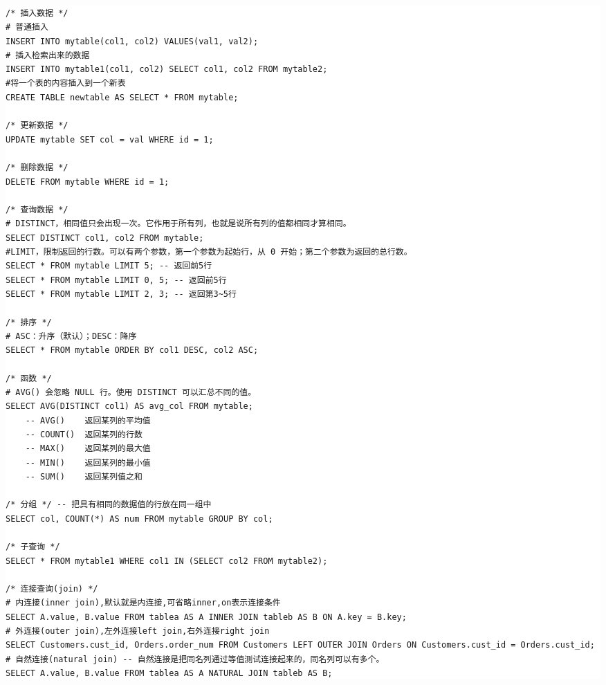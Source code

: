 ```mysql
/* 插入数据 */
# 普通插入
INSERT INTO mytable(col1, col2) VALUES(val1, val2);
# 插入检索出来的数据
INSERT INTO mytable1(col1, col2) SELECT col1, col2 FROM mytable2;
#将一个表的内容插入到一个新表
CREATE TABLE newtable AS SELECT * FROM mytable;

/* 更新数据 */
UPDATE mytable SET col = val WHERE id = 1;

/* 删除数据 */
DELETE FROM mytable WHERE id = 1;

/* 查询数据 */
# DISTINCT，相同值只会出现一次。它作用于所有列，也就是说所有列的值都相同才算相同。
SELECT DISTINCT col1, col2 FROM mytable;
#LIMIT，限制返回的行数。可以有两个参数，第一个参数为起始行，从 0 开始；第二个参数为返回的总行数。
SELECT * FROM mytable LIMIT 5; -- 返回前5行
SELECT * FROM mytable LIMIT 0, 5; -- 返回前5行
SELECT * FROM mytable LIMIT 2, 3; -- 返回第3~5行

/* 排序 */
# ASC：升序（默认）；DESC：降序
SELECT * FROM mytable ORDER BY col1 DESC, col2 ASC;

/* 函数 */
# AVG() 会忽略 NULL 行。使用 DISTINCT 可以汇总不同的值。
SELECT AVG(DISTINCT col1) AS avg_col FROM mytable;
	-- AVG()	返回某列的平均值
	-- COUNT()	返回某列的行数
	-- MAX()	返回某列的最大值
	-- MIN()	返回某列的最小值
	-- SUM()	返回某列值之和

/* 分组 */ -- 把具有相同的数据值的行放在同一组中
SELECT col, COUNT(*) AS num FROM mytable GROUP BY col;

/* 子查询 */
SELECT * FROM mytable1 WHERE col1 IN (SELECT col2 FROM mytable2);

/* 连接查询(join) */
# 内连接(inner join),默认就是内连接,可省略inner,on表示连接条件
SELECT A.value, B.value FROM tablea AS A INNER JOIN tableb AS B ON A.key = B.key;
# 外连接(outer join),左外连接left join,右外连接right join
SELECT Customers.cust_id, Orders.order_num FROM Customers LEFT OUTER JOIN Orders ON Customers.cust_id = Orders.cust_id;
# 自然连接(natural join) -- 自然连接是把同名列通过等值测试连接起来的，同名列可以有多个。
SELECT A.value, B.value FROM tablea AS A NATURAL JOIN tableb AS B;
```
